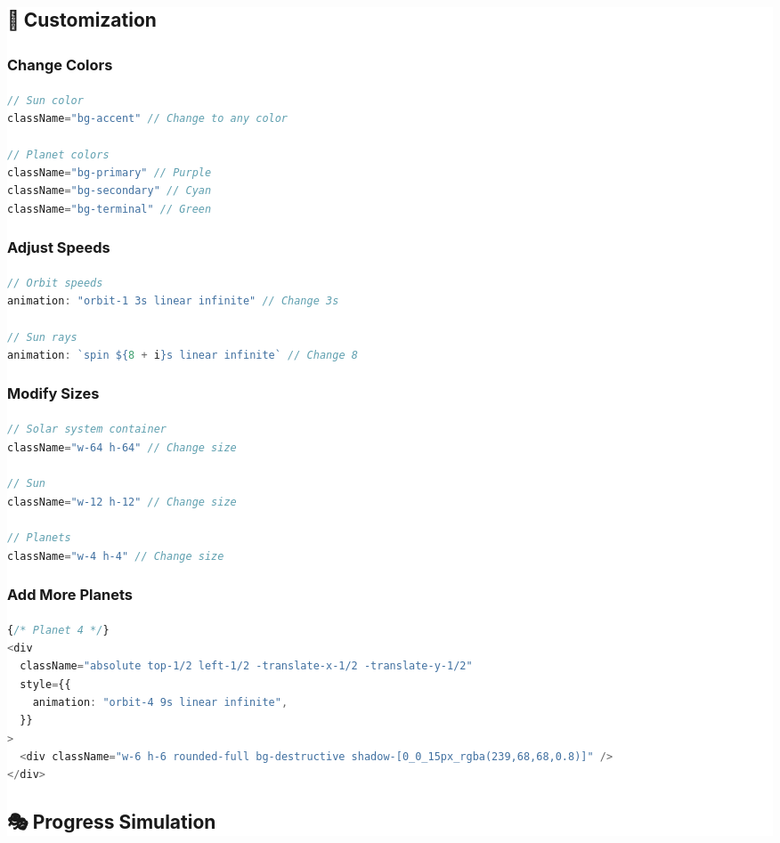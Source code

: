 ## 🎨 Customization

### Change Colors

```typescript
// Sun color
className="bg-accent" // Change to any color

// Planet colors
className="bg-primary" // Purple
className="bg-secondary" // Cyan
className="bg-terminal" // Green
```

### Adjust Speeds

```typescript
// Orbit speeds
animation: "orbit-1 3s linear infinite" // Change 3s

// Sun rays
animation: `spin ${8 + i}s linear infinite` // Change 8
```

### Modify Sizes

```typescript
// Solar system container
className="w-64 h-64" // Change size

// Sun
className="w-12 h-12" // Change size

// Planets
className="w-4 h-4" // Change size
```

### Add More Planets

```typescript
{/* Planet 4 */}
<div
  className="absolute top-1/2 left-1/2 -translate-x-1/2 -translate-y-1/2"
  style={{
    animation: "orbit-4 9s linear infinite",
  }}
>
  <div className="w-6 h-6 rounded-full bg-destructive shadow-[0_0_15px_rgba(239,68,68,0.8)]" />
</div>
```

## 🎭 Progress Simulation
